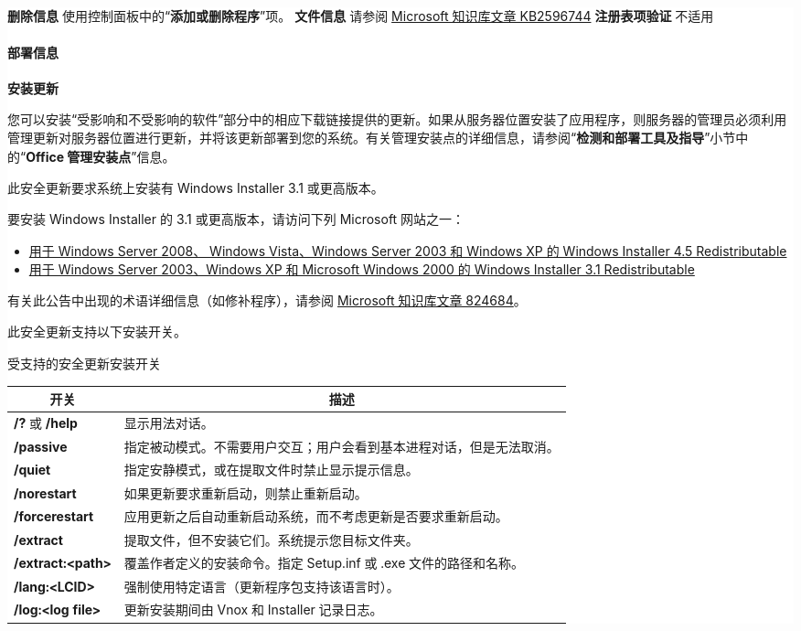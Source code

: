 <td style="border:1px solid black;"><strong>删除信息</strong></td>
<td style="border:1px solid black;">使用控制面板中的“<strong>添加或删除程序</strong>”项。</td>
</tr>  
<tr class="odd">
<td style="border:1px solid black;"><strong>文件信息</strong></td>
<td style="border:1px solid black;">请参阅 <a href="http://support.microsoft.com/kb/2596744">Microsoft 知识库文章 KB2596744</a></td>
</tr>  
<tr class="even">
<td style="border:1px solid black;"><strong>注册表项验证</strong></td>
<td style="border:1px solid black;">不适用</td>
</tr>  
</tbody>  
</table>
  
#### 部署信息
  
**安装更新**
  
您可以安装“受影响和不受影响的软件”部分中的相应下载链接提供的更新。如果从服务器位置安装了应用程序，则服务器的管理员必须利用管理更新对服务器位置进行更新，并将该更新部署到您的系统。有关管理安装点的详细信息，请参阅“**检测和部署工具及指导**”小节中的“**Office 管理安装点**”信息。
  
此安全更新要求系统上安装有 Windows Installer 3.1 或更高版本。
  
要安装 Windows Installer 的 3.1 或更高版本，请访问下列 Microsoft 网站之一：
  
-   [用于 Windows Server 2008、 Windows Vista、Windows Server 2003 和 Windows XP 的 Windows Installer 4.5 Redistributable](https://www.microsoft.com/download/details.aspx?familyid=5a58b56f-60b6-4412-95b9-54d056d6f9f4&displaylang=en)  
-   [用于 Windows Server 2003、Windows XP 和 Microsoft Windows 2000 的 Windows Installer 3.1 Redistributable](https://www.microsoft.com/download/details.aspx?familyid=889482fc-5f56-4a38-b838-de776fd4138c&displaylang=en)
  
有关此公告中出现的术语详细信息（如修补程序），请参阅 [Microsoft 知识库文章 824684](http://support.microsoft.com/kb/824684)。
  
此安全更新支持以下安装开关。

受支持的安全更新安装开关

| 开关                      | 描述                                                                 |  
|---------------------------|----------------------------------------------------------------------|  
| **/?** 或 **/help**       | 显示用法对话。                                                       |  
| **/passive**              | 指定被动模式。不需要用户交互；用户会看到基本进程对话，但是无法取消。 |  
| **/quiet**                | 指定安静模式，或在提取文件时禁止显示提示信息。                       |  
| **/norestart**            | 如果更新要求重新启动，则禁止重新启动。                               |  
| **/forcerestart**         | 应用更新之后自动重新启动系统，而不考虑更新是否要求重新启动。         |  
| **/extract**              | 提取文件，但不安装它们。系统提示您目标文件夹。                       |  
| **/extract:&lt;path&gt;** | 覆盖作者定义的安装命令。指定 Setup.inf 或 .exe 文件的路径和名称。    |  
| **/lang:&lt;LCID&gt;**    | 强制使用特定语言（更新程序包支持该语言时）。                         |  
| **/log:&lt;log file&gt;** | 更新安装期间由 Vnox 和 Installer 记录日志。                          |
  